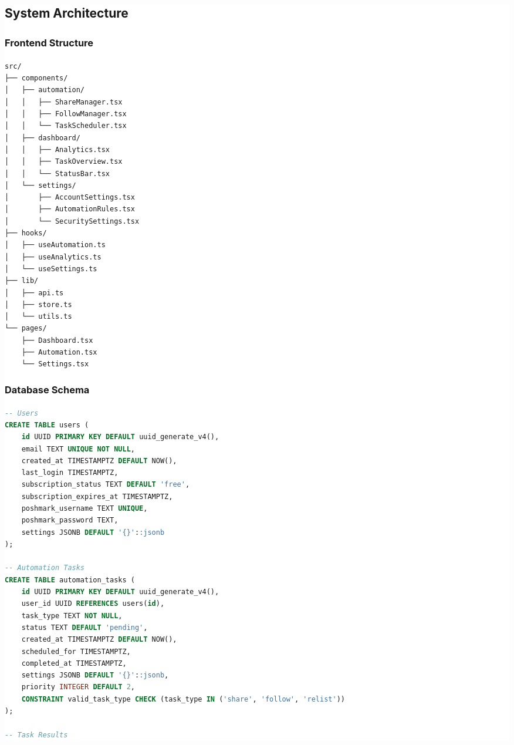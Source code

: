 ## System Architecture

### Frontend Structure
```
src/
├── components/
│   ├── automation/
│   │   ├── ShareManager.tsx
│   │   ├── FollowManager.tsx
│   │   └── TaskScheduler.tsx
│   ├── dashboard/
│   │   ├── Analytics.tsx
│   │   ├── TaskOverview.tsx
│   │   └── StatusBar.tsx
│   └── settings/
│       ├── AccountSettings.tsx
│       ├── AutomationRules.tsx
│       └── SecuritySettings.tsx
├── hooks/
│   ├── useAutomation.ts
│   ├── useAnalytics.ts
│   └── useSettings.ts
├── lib/
│   ├── api.ts
│   ├── store.ts
│   └── utils.ts
└── pages/
    ├── Dashboard.tsx
    ├── Automation.tsx
    └── Settings.tsx
```

### Database Schema

```sql
-- Users
CREATE TABLE users (
    id UUID PRIMARY KEY DEFAULT uuid_generate_v4(),
    email TEXT UNIQUE NOT NULL,
    created_at TIMESTAMPTZ DEFAULT NOW(),
    last_login TIMESTAMPTZ,
    subscription_status TEXT DEFAULT 'free',
    subscription_expires_at TIMESTAMPTZ,
    poshmark_username TEXT UNIQUE,
    poshmark_password TEXT,
    settings JSONB DEFAULT '{}'::jsonb
);

-- Automation Tasks
CREATE TABLE automation_tasks (
    id UUID PRIMARY KEY DEFAULT uuid_generate_v4(),
    user_id UUID REFERENCES users(id),
    task_type TEXT NOT NULL,
    status TEXT DEFAULT 'pending',
    created_at TIMESTAMPTZ DEFAULT NOW(),
    scheduled_for TIMESTAMPTZ,
    completed_at TIMESTAMPTZ,
    settings JSONB DEFAULT '{}'::jsonb,
    priority INTEGER DEFAULT 2,
    CONSTRAINT valid_task_type CHECK (task_type IN ('share', 'follow', 'relist'))
);

-- Task Results
```